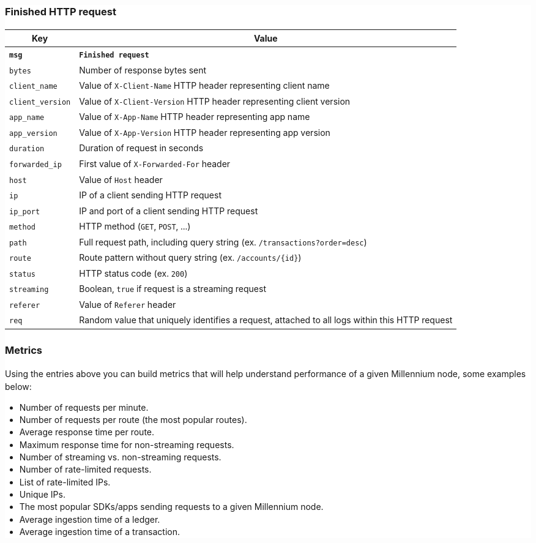 ### Finished HTTP request

| Key              | Value                                                                                          |
|------------------|------------------------------------------------------------------------------------------------|
| **`msg`**        | **`Finished request`**                                                                         |
| `bytes`          | Number of response bytes sent                                                                  |
| `client_name`    | Value of `X-Client-Name` HTTP header representing client name                                  |
| `client_version` | Value of `X-Client-Version` HTTP header representing client version                            |
| `app_name`       | Value of `X-App-Name` HTTP header representing app name                                        |
| `app_version`    | Value of `X-App-Version` HTTP header representing app version                                  |
| `duration`       | Duration of request in seconds                                                                 |
| `forwarded_ip`   | First value of `X-Forwarded-For` header                                                        |
| `host`           | Value of `Host` header                                                                         |
| `ip`             | IP of a client sending HTTP request                                                            |
| `ip_port`        | IP and port of a client sending HTTP request                                                   |
| `method`         | HTTP method (`GET`, `POST`, ...)                                                               |
| `path`           | Full request path, including query string (ex. `/transactions?order=desc`)                     |
| `route`          | Route pattern without query string (ex. `/accounts/{id}`)                                      |
| `status`         | HTTP status code (ex. `200`)                                                                   |
| `streaming`      | Boolean, `true` if request is a streaming request                                              |
| `referer`        | Value of `Referer` header                                                                      |
| `req`            | Random value that uniquely identifies a request, attached to all logs within this HTTP request |

### Metrics

Using the entries above you can build metrics that will help understand performance of a given Millennium node, some examples below:
* Number of requests per minute.
* Number of requests per route (the most popular routes).
* Average response time per route.
* Maximum response time for non-streaming requests.
* Number of streaming vs. non-streaming requests.
* Number of rate-limited requests.
* List of rate-limited IPs.
* Unique IPs.
* The most popular SDKs/apps sending requests to a given Millennium node.
* Average ingestion time of a ledger.
* Average ingestion time of a transaction.
